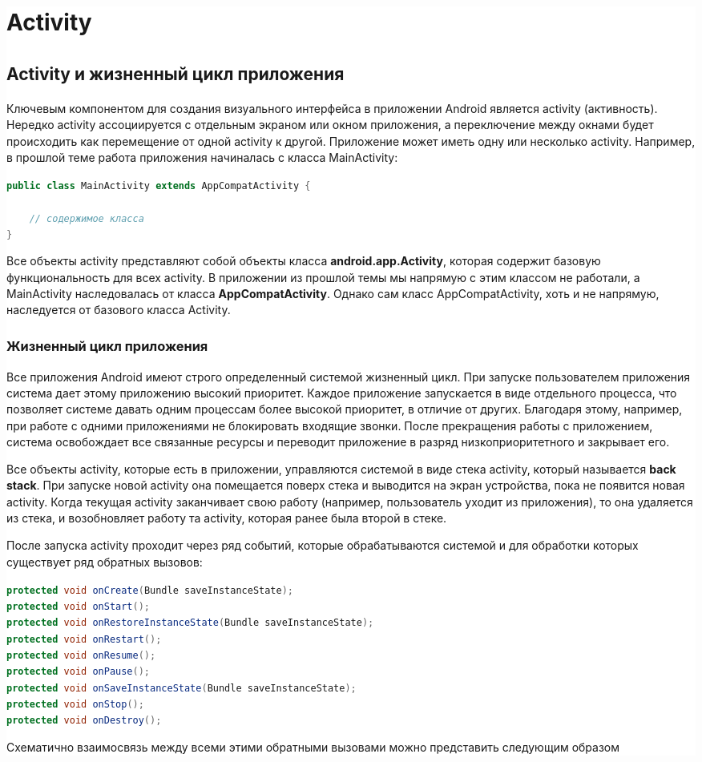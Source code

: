 # Activity

## Activity и жизненный цикл приложения

Ключевым компонентом для создания визуального интерфейса в приложении Android является activity (активность). Нередко activity ассоциируется с отдельным экраном или окном приложения, а переключение между окнами будет происходить как перемещение от одной activity к другой. Приложение может иметь одну или несколько activity. Например, в прошлой теме работа приложения начиналась с класса MainActivity:

```java
public class MainActivity extends AppCompatActivity {

    // содержимое класса
}
```

Все объекты activity представляют собой объекты класса **android.app.Activity**, которая содержит базовую функциональность для всех activity. В приложении из прошлой темы мы напрямую с этим классом не работали, а MainActivity наследовалась от класса **AppCompatActivity**. Однако сам класс AppCompatActivity, хоть и не напрямую, наследуется от базового класса Activity.

### Жизненный цикл приложения

Все приложения Android имеют строго определенный системой жизненный цикл. При запуске пользователем приложения система дает этому приложению высокий приоритет. Каждое приложение запускается в виде отдельного процесса, что позволяет системе давать одним процессам более высокой приоритет, в отличие от других. Благодаря этому, например, при работе с одними приложениями не блокировать входящие звонки. После прекращения работы с приложением, система освобождает все связанные ресурсы и переводит приложение в разряд низкоприоритетного и закрывает его.

Все объекты activity, которые есть в приложении, управляются системой в виде стека activity, который называется **back stack**. При запуске новой activity она помещается поверх стека и выводится на экран устройства, пока не появится новая activity. Когда текущая activity заканчивает свою работу (например, пользователь уходит из приложения), то она удаляется из стека, и возобновляет работу та activity, которая ранее была второй в стеке.

После запуска activity проходит через ряд событий, которые обрабатываются системой и для обработки которых существует ряд обратных вызовов:

```java
protected void onCreate(Bundle saveInstanceState);
protected void onStart();
protected void onRestoreInstanceState(Bundle saveInstanceState);
protected void onRestart();
protected void onResume();
protected void onPause();
protected void onSaveInstanceState(Bundle saveInstanceState);
protected void onStop();
protected void onDestroy();
```

Схематично взаимосвязь между всеми этими обратными вызовами можно представить следующим образом
